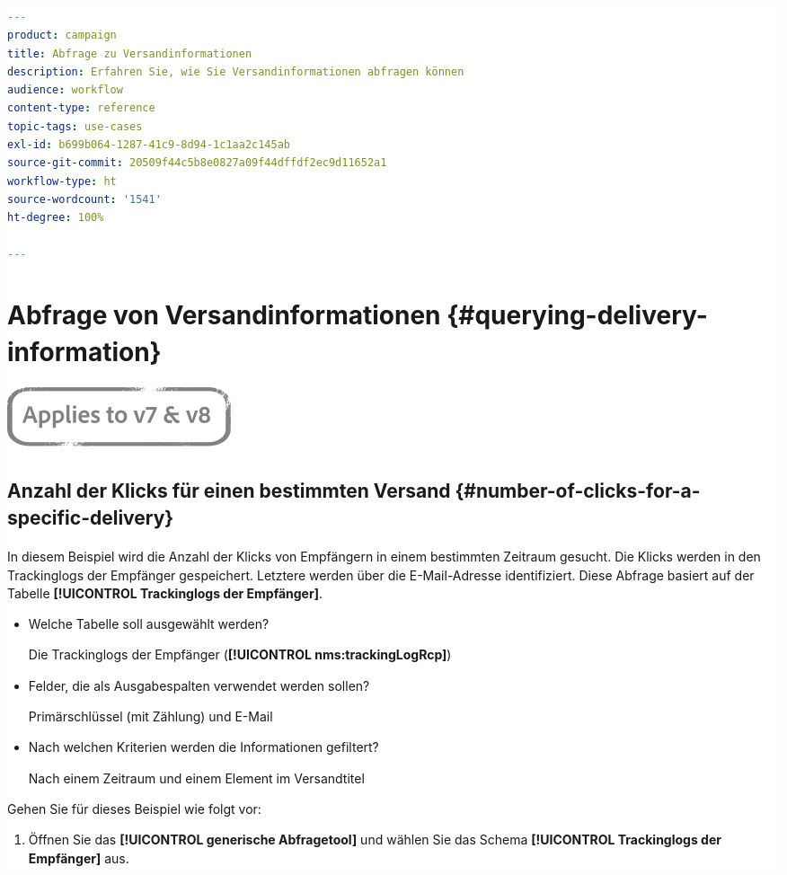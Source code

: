 ```yaml
---
product: campaign
title: Abfrage zu Versandinformationen
description: Erfahren Sie, wie Sie Versandinformationen abfragen können
audience: workflow
content-type: reference
topic-tags: use-cases
exl-id: b699b064-1287-41c9-8d94-1c1aa2c145ab
source-git-commit: 20509f44c5b8e0827a09f44dffdf2ec9d11652a1
workflow-type: ht
source-wordcount: '1541'
ht-degree: 100%

---
```


# Abfrage von Versandinformationen {#querying-delivery-information}

![](../../assets/common.svg)

## Anzahl der Klicks für einen bestimmten Versand {#number-of-clicks-for-a-specific-delivery}

In diesem Beispiel wird die Anzahl der Klicks von Empfängern in einem bestimmten Zeitraum gesucht. Die Klicks werden in den Trackinglogs der Empfänger gespeichert. Letztere werden über die E-Mail-Adresse identifiziert. Diese Abfrage basiert auf der Tabelle **[!UICONTROL Trackinglogs der Empfänger]**.

* Welche Tabelle soll ausgewählt werden?

   Die Trackinglogs der Empfänger (**[!UICONTROL nms:trackingLogRcp]**)

* Felder, die als Ausgabespalten verwendet werden sollen?

   Primärschlüssel (mit Zählung) und E-Mail

* Nach welchen Kriterien werden die Informationen gefiltert?

   Nach einem Zeitraum und einem Element im Versandtitel

Gehen Sie für dieses Beispiel wie folgt vor:

1. Öffnen Sie das **[!UICONTROL generische Abfragetool]** und wählen Sie das Schema **[!UICONTROL Trackinglogs der Empfänger]** aus.
